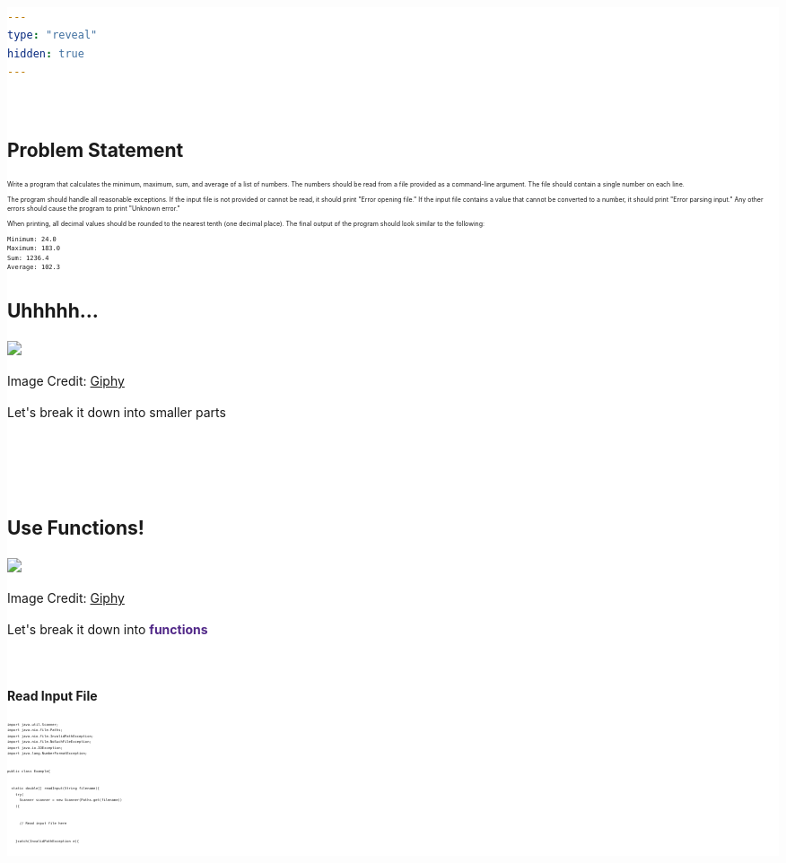 ```yaml
---
type: "reveal"
hidden: true
---
```

<br>
<section>
	<h2>Problem Statement</h2>
</section>
<section>
	<p style="font-size: 0.5em">Write a program that calculates the minimum, maximum, sum, and average of a list of numbers. The numbers should be read from a file provided as a command-line argument. The file should contain a single number on each line.</p>
	<p style="font-size: 0.5em">The program should handle all reasonable exceptions. If the input file is not provided or cannot be read, it should print "Error opening file." If the input file contains a value that cannot be converted to a number, it should print "Error parsing input." Any other errors should cause the program to print "Unknown error."</p>
	<p style="font-size: 0.5em">When printing, all decimal values should be rounded to the nearest tenth (one decimal place). The final output of the program should look similar to the following:</p>
	<pre style="font-size: 0.5em">Minimum: 24.0
Maximum: 183.0
Sum: 1236.4
Average: 102.3</pre>
</section>
<section>
  <h2>Uhhhhh...</h2>
	<img class="stretch plain" src="https://media.giphy.com/media/3og0INyCmHlNylks9O/source.gif">
  <p class="imagecredit">Image Credit: <a href="https://giphy.com/gifs/reactionseditor-classic-facepalm-3og0INyCmHlNylks9O">Giphy</a></p>
	<p>Let's break it down into smaller parts</p>
</section>
<br>
<br>
<br>
<section>
  <h2>Use Functions!</h2>
	<img class="stretch plain" src="https://media.giphy.com/media/Cv2CCge3AtbCE/source.gif">
  <p class="imagecredit">Image Credit: <a href="https://giphy.com/gifs/star-trek-Cv2CCge3AtbCE">Giphy</a></p>
	<p>Let's break it down into <b style="color:#512888">functions</b></p>
</section>
<br>
<section>
 <h4>Read Input File</h4>
    <pre class="stretch" style="font-size: .32em"><code class="java">import java.util.Scanner;
import java.nio.file.Paths;
import java.nio.file.InvalidPathException;
import java.nio.file.NoSuchFileException;
import java.io.IOException;
import java.lang.NumberFormatException;
<br>
public class Example{
<br>
  static double[] readInput(String filename){
    try(
      Scanner scanner = new Scanner(Paths.get(filename))
    ){
<br>
      // Read input file here
<br>
    }catch(InvalidPathException e){